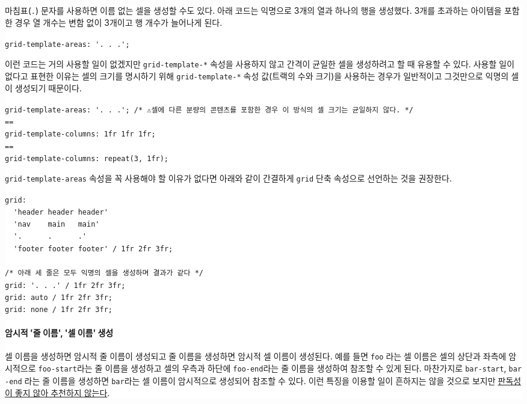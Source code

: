 <iframe height="440" style="width: 100%; margin: 1em 0;" scrolling="no" title="CSS 'grid-template-areas' property." src="https://codepen.io/naradesign/embed/VweOeZg?height=265&theme-id=light&default-tab=css,result" frameborder="no" allowtransparency="true" allowfullscreen="true">
  See the Pen <a href='https://codepen.io/naradesign/pen/VweOeZg'>CSS 'grid-template-areas' property.</a> by Jeong Chan-Myeong
  (<a href='https://codepen.io/naradesign'>@naradesign</a>) on <a href='https://codepen.io'>CodePen</a>.
</iframe>

마침표(`.`) 문자를 사용하면 이름 없는 셀을 생성할 수도 있다. 아래 코드는 익명으로 3개의 열과 하나의 행을 생성했다. 3개를 초과하는 아이템을 포함한 경우 열 개수는 변함 없이 3개이고 행 개수가 늘어나게 된다.

```
grid-template-areas: '. . .';
```

이런 코드는 거의 사용할 일이 없겠지만 `grid-template-*` 속성을 사용하지 않고 간격이 균일한 셀을 생성하려고 할 때 유용할 수 있다. 사용할 일이 없다고 표현한 이유는 셀의 크기를 명시하기 위해 `grid-template-*` 속성 값(트랙의 수와 크기)을 사용하는 경우가 일반적이고 그것만으로 익명의 셀이 생성되기 때문이다.

```
grid-template-areas: '. . .'; /* ⚠️셀에 다른 분량의 콘텐츠를 포함한 경우 이 방식의 셀 크기는 균일하지 않다. */
==
grid-template-columns: 1fr 1fr 1fr;
==
grid-template-columns: repeat(3, 1fr);
```

<iframe height="400" style="width: 100%; margin: 1em 0;" scrolling="no" title="CSS 'grid-template-areas' property." src="https://codepen.io/naradesign/embed/YzwbwYz?height=265&theme-id=light&default-tab=css,result" frameborder="no" allowtransparency="true" allowfullscreen="true">
  See the Pen <a href='https://codepen.io/naradesign/pen/YzwbwYz'>CSS 'grid-template-areas' property.</a> by Jeong Chan-Myeong
  (<a href='https://codepen.io/naradesign'>@naradesign</a>) on <a href='https://codepen.io'>CodePen</a>.
</iframe>

`grid-template-areas` 속성을 꼭 사용해야 할 이유가 없다면 아래와 같이 간결하게 `grid` 단축 속성으로 선언하는 것을 권장한다.

```
grid:
  'header header header'
  'nav    main   main'
  '.      .      .'
  'footer footer footer' / 1fr 2fr 3fr;

/* 아래 세 줄은 모두 익명의 셀을 생성하며 결과가 같다 */
grid: '. . .' / 1fr 2fr 3fr;
grid: auto / 1fr 2fr 3fr;
grid: none / 1fr 2fr 3fr;
```

#### 암시적 '줄 이름', '셀 이름' 생성

셀 이름을 생성하면 암시적 줄 이름이 생성되고 줄 이름을 생성하면 암시적 셀 이름이 생성된다. 예를 들면 `foo` 라는 셀 이름은 셀의 상단과 좌측에 암시적으로 `foo-start`라는 줄 이름을 생성하고 셀의 우측과 하단에 `foo-end`라는 줄 이름을 생성하여 참조할 수 있게 된다. 마찬가지로 `bar-start`, `bar-end` 라는 줄 이름을 생성하면 `bar`라는 셀 이름이 암시적으로 생성되어 참조할 수 있다. 이런 특징을 이용할 일이 흔하지는 않을 것으로 보지만 [판독성이 좋지 않아 추천하지 않는다](https://codepen.io/naradesign/pen/NWxVNMO).
